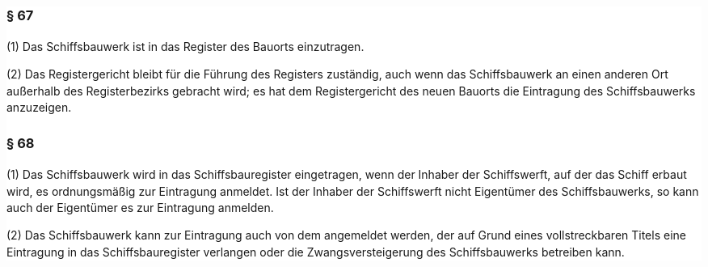 </div>

</div>

</div>

</div>

<span id="BJNR015910940BJNE007401307.html"></span>

### § 67  

<div>

<div class="jnhtml">

<div>

<div class="jurAbsatz">

(1) Das Schiffsbauwerk ist in das Register des Bauorts einzutragen.

</div>

<div class="jurAbsatz">

(2) Das Registergericht bleibt für die Führung des Registers zuständig,
auch wenn das Schiffsbauwerk an einen anderen Ort außerhalb des
Registerbezirks gebracht wird; es hat dem Registergericht des neuen
Bauorts die Eintragung des Schiffsbauwerks anzuzeigen.

</div>

</div>

</div>

</div>

<span id="BJNR015910940BJNE007501307.html"></span>

### § 68  

<div>

<div class="jnhtml">

<div>

<div class="jurAbsatz">

(1) Das Schiffsbauwerk wird in das Schiffsbauregister eingetragen, wenn
der Inhaber der Schiffswerft, auf der das Schiff erbaut wird, es
ordnungsmäßig zur Eintragung anmeldet. Ist der Inhaber der Schiffswerft
nicht Eigentümer des Schiffsbauwerks, so kann auch der Eigentümer es zur
Eintragung anmelden.

</div>

<div class="jurAbsatz">

(2) Das Schiffsbauwerk kann zur Eintragung auch von dem angemeldet
werden, der auf Grund eines vollstreckbaren Titels eine Eintragung in
das Schiffsbauregister verlangen oder die Zwangsversteigerung des
Schiffsbauwerks betreiben kann.
